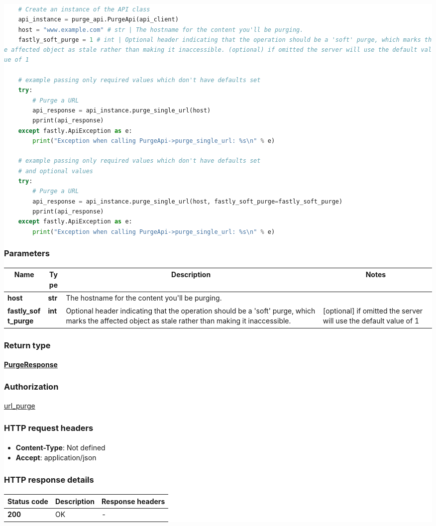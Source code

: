 ```python
    # Create an instance of the API class
    api_instance = purge_api.PurgeApi(api_client)
    host = "www.example.com" # str | The hostname for the content you'll be purging.
    fastly_soft_purge = 1 # int | Optional header indicating that the operation should be a 'soft' purge, which marks the affected object as stale rather than making it inaccessible. (optional) if omitted the server will use the default value of 1

    # example passing only required values which don't have defaults set
    try:
        # Purge a URL
        api_response = api_instance.purge_single_url(host)
        pprint(api_response)
    except fastly.ApiException as e:
        print("Exception when calling PurgeApi->purge_single_url: %s\n" % e)

    # example passing only required values which don't have defaults set
    # and optional values
    try:
        # Purge a URL
        api_response = api_instance.purge_single_url(host, fastly_soft_purge=fastly_soft_purge)
        pprint(api_response)
    except fastly.ApiException as e:
        print("Exception when calling PurgeApi->purge_single_url: %s\n" % e)
```


### Parameters

Name | Type | Description  | Notes
------------- | ------------- | ------------- | -------------
 **host** | **str**| The hostname for the content you&#39;ll be purging. |
 **fastly_soft_purge** | **int**| Optional header indicating that the operation should be a &#39;soft&#39; purge, which marks the affected object as stale rather than making it inaccessible. | [optional] if omitted the server will use the default value of 1

### Return type

[**PurgeResponse**](PurgeResponse.md)

### Authorization

[url_purge](../README.md#url_purge)

### HTTP request headers

 - **Content-Type**: Not defined
 - **Accept**: application/json


### HTTP response details

| Status code | Description | Response headers |
|-------------|-------------|------------------|
**200** | OK |  -  |
